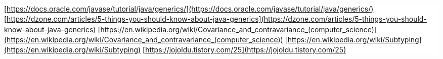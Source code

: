 [https://docs.oracle.com/javase/tutorial/java/generics/](https://docs.oracle.com/javase/tutorial/java/generics/)
[https://dzone.com/articles/5-things-you-should-know-about-java-generics](https://dzone.com/articles/5-things-you-should-know-about-java-generics)
[https://en.wikipedia.org/wiki/Covariance_and_contravariance_(computer_science)](https://en.wikipedia.org/wiki/Covariance_and_contravariance_(computer_science))
[https://en.wikipedia.org/wiki/Subtyping](https://en.wikipedia.org/wiki/Subtyping)
[https://jojoldu.tistory.com/25](https://jojoldu.tistory.com/25)

